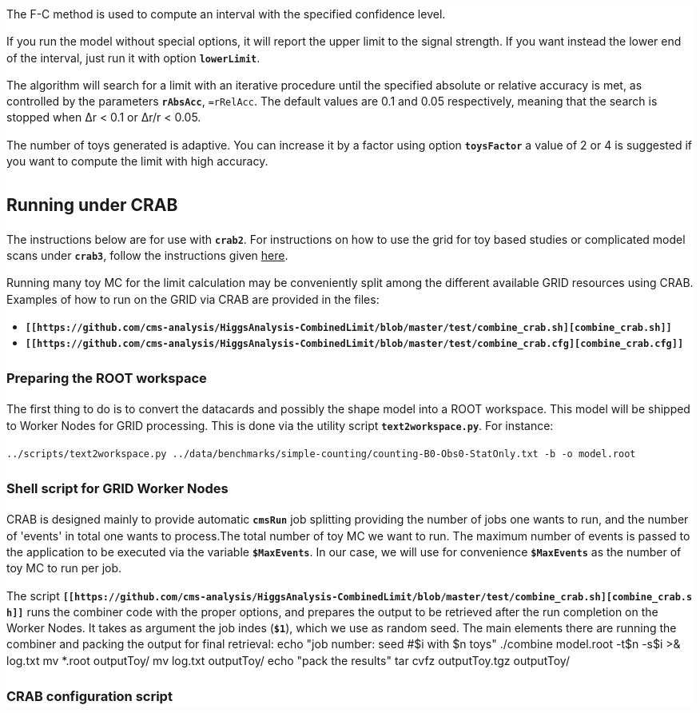 The F-C method is used to compute an interval with the specified confidence level.

If you run the model without special options, it will report the upper limit to the signal strength. If you want instead the lower end of the interval, just run it with option **`lowerLimit`**.

The algorithm will search for a limit with an iterative procedure until the specified absolute or relative accuracy is met, as controlled by the parameters **`rAbsAcc`**, `=rRelAcc`. The default values are 0.1 and 0.05 respectively, meaning that the search is stopped when Δr &lt; 0.1 or Δr/r &lt; 0.05.

The number of toys generated is adaptive. You can increase it by a factor using option **`toysFactor`** a value of 2 or 4 is suggested if you want to compute the limit with high accuracy.

Running under CRAB
------------------

<span class="twiki-macro RED"></span> The instructions below are for use with **`crab2`**. For instructions on how to use the grid for toy based studies or complicated model scans under **`crab3`**, follow the instructions given [here](https://twiki.cern.ch/twiki/bin/view/CMS/HiggsWG/SWGuideNonStandardCombineUses#Running_combine_on_the_grid).

Running many toy MC for the limit calculation may be conveniently split among the different available GRID resources using CRAB. Examples of how to run on the GRID via CRAB are provided in the files:

-   **`[[https://github.com/cms-analysis/HiggsAnalysis-CombinedLimit/blob/master/test/combine_crab.sh][combine_crab.sh]]`**
-   **`[[https://github.com/cms-analysis/HiggsAnalysis-CombinedLimit/blob/master/test/combine_crab.cfg][combine_crab.cfg]]`**

### Preparing the ROOT workspace

The first thing to do is to convert the datacards and possibly the shape model into a ROOT workspace. This model will be shipped to Worker Nodes for GRID processing. This is done via the utility script **`text2workspace.py`**. For instance:

    ../scripts/text2workspace.py ../data/benchmarks/simple-counting/counting-B0-Obs0-StatOnly.txt -b -o model.root

### Shell script for GRID Worker Nodes

CRAB is designed mainly to provide automatic **`cmsRun`** job splitting providing the number of jobs one wants to run, and the number of 'events' in total one wants to process.The total number of toy MC we want to run. The maximum number of events is passed to the application to be executed via the variable **`$MaxEvents`**. In our case, we will use for convenience **`$MaxEvents`** as the number of toy MC to run per job.

The script **`[[https://github.com/cms-analysis/HiggsAnalysis-CombinedLimit/blob/master/test/combine_crab.sh][combine_crab.sh]]`** runs the combiner code with the proper options, and prepares the output to be retrieved after the run completion on the Worker Nodes. It takes as argument the job indes (**`$1`**), which we use as random seed. The main elements there are running the combiner and packing the output for final retrieval: <span class="twiki-macro SYNTAX" syntax="sh"></span> echo "job number: seed \#$i with $n toys" ./combine model.root -t$n -s$i &gt;& log.txt mv \*.root outputToy/ mv log.txt outputToy/ echo "pack the results" tar cvfz outputToy.tgz outputToy/ <span class="twiki-macro ENDSYNTAX"></span>

### CRAB configuration script
